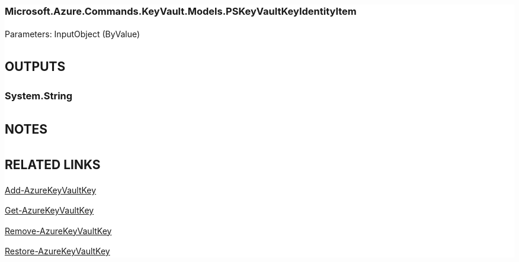 ### Microsoft.Azure.Commands.KeyVault.Models.PSKeyVaultKeyIdentityItem
Parameters: InputObject (ByValue)

## OUTPUTS

### System.String

## NOTES

## RELATED LINKS

[Add-AzureKeyVaultKey](./Add-AzureKeyVaultKey.md)

[Get-AzureKeyVaultKey](./Get-AzureKeyVaultKey.md)

[Remove-AzureKeyVaultKey](./Remove-AzureKeyVaultKey.md)

[Restore-AzureKeyVaultKey](./Restore-AzureKeyVaultKey.md)


